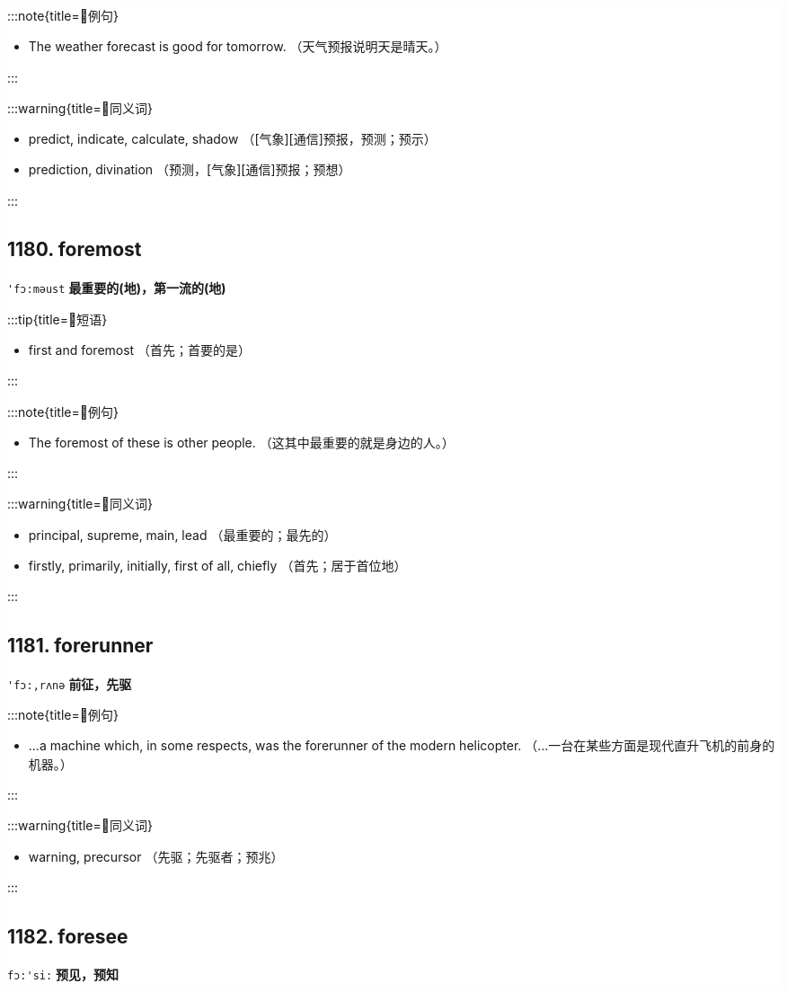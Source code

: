 :::note{title=🎤例句}

- The weather forecast is good for tomorrow. （天气预报说明天是晴天。）

:::

:::warning{title=🤔同义词}

- predict, indicate, calculate, shadow （[气象][通信]预报，预测；预示）

- prediction, divination （预测，[气象][通信]预报；预想）

:::


## 1180. foremost

`'fɔ:məust`  **最重要的(地)，第一流的(地)**

:::tip{title=🤩短语}

- first and foremost （首先；首要的是）

:::

:::note{title=🎤例句}

- The foremost of these is other people. （这其中最重要的就是身边的人。）

:::

:::warning{title=🤔同义词}

- principal, supreme, main, lead （最重要的；最先的）

- firstly, primarily, initially, first of all, chiefly （首先；居于首位地）

:::


## 1181. forerunner

`'fɔ:,rʌnə`  **前征，先驱**

:::note{title=🎤例句}

- ...a machine which, in some respects, was the forerunner of the modern helicopter. （…一台在某些方面是现代直升飞机的前身的机器。）

:::

:::warning{title=🤔同义词}

- warning, precursor （先驱；先驱者；预兆）

:::


## 1182. foresee

`fɔ:'si:`  **预见，预知**

